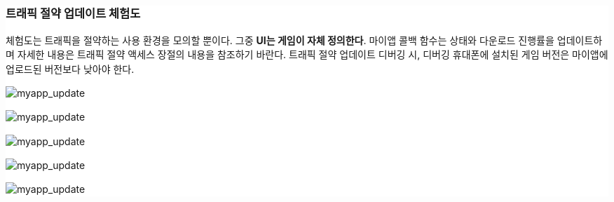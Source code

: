 ### 트래픽 절약 업데이트 체험도

체험도는 트래픽을 절약하는 사용 환경을 모의할 뿐이다. 그중 **UI는 게임이 자체 정의한다**. 마이앱 콜백 함수는 상태와 다운로드 진행률을 업데이트하며 자세한 내용은 트래픽 절약 액세스 장절의 내용을 참조하기 바란다. 트래픽 절약 업데이트 디버깅 시, 디버깅 휴대폰에 설치된 게임 버전은 마이앱에 업로드된 버전보다 낮아야 한다.

![myapp_update](./updatesave1.png "트래픽 절약 업데이트 체험도1")

![myapp_update](./updatesave2.png "트래픽 절약 업데이트 체험도2")

![myapp_update](./updatesave3.png "트래픽 절약 업데이트 체험도3")

![myapp_update](./updatesave4.png "트래픽 절약 업데이트 체험도4")

![myapp_update](./updatesave5.png "트래픽 절약 업데이트 체험도5")

